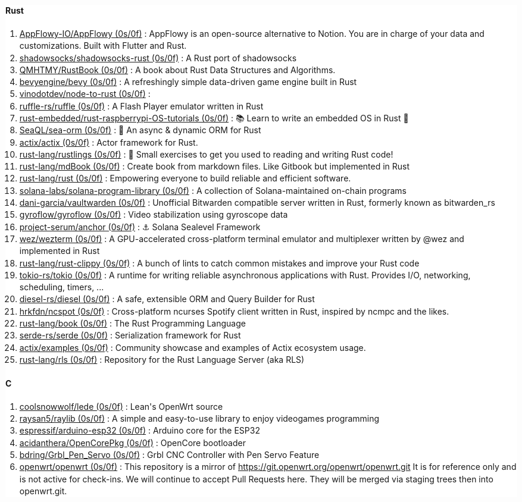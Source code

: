 #### Rust
1. [AppFlowy-IO/AppFlowy (0s/0f)](https://github.com/AppFlowy-IO/AppFlowy) : AppFlowy is an open-source alternative to Notion. You are in charge of your data and customizations. Built with Flutter and Rust.
2. [shadowsocks/shadowsocks-rust (0s/0f)](https://github.com/shadowsocks/shadowsocks-rust) : A Rust port of shadowsocks
3. [QMHTMY/RustBook (0s/0f)](https://github.com/QMHTMY/RustBook) : A book about Rust Data Structures and Algorithms.
4. [bevyengine/bevy (0s/0f)](https://github.com/bevyengine/bevy) : A refreshingly simple data-driven game engine built in Rust
5. [vinodotdev/node-to-rust (0s/0f)](https://github.com/vinodotdev/node-to-rust) : 
6. [ruffle-rs/ruffle (0s/0f)](https://github.com/ruffle-rs/ruffle) : A Flash Player emulator written in Rust
7. [rust-embedded/rust-raspberrypi-OS-tutorials (0s/0f)](https://github.com/rust-embedded/rust-raspberrypi-OS-tutorials) : 📚 Learn to write an embedded OS in Rust 🦀
8. [SeaQL/sea-orm (0s/0f)](https://github.com/SeaQL/sea-orm) : 🐚 An async & dynamic ORM for Rust
9. [actix/actix (0s/0f)](https://github.com/actix/actix) : Actor framework for Rust.
10. [rust-lang/rustlings (0s/0f)](https://github.com/rust-lang/rustlings) : 🦀 Small exercises to get you used to reading and writing Rust code!
11. [rust-lang/mdBook (0s/0f)](https://github.com/rust-lang/mdBook) : Create book from markdown files. Like Gitbook but implemented in Rust
12. [rust-lang/rust (0s/0f)](https://github.com/rust-lang/rust) : Empowering everyone to build reliable and efficient software.
13. [solana-labs/solana-program-library (0s/0f)](https://github.com/solana-labs/solana-program-library) : A collection of Solana-maintained on-chain programs
14. [dani-garcia/vaultwarden (0s/0f)](https://github.com/dani-garcia/vaultwarden) : Unofficial Bitwarden compatible server written in Rust, formerly known as bitwarden_rs
15. [gyroflow/gyroflow (0s/0f)](https://github.com/gyroflow/gyroflow) : Video stabilization using gyroscope data
16. [project-serum/anchor (0s/0f)](https://github.com/project-serum/anchor) : ⚓ Solana Sealevel Framework
17. [wez/wezterm (0s/0f)](https://github.com/wez/wezterm) : A GPU-accelerated cross-platform terminal emulator and multiplexer written by @wez and implemented in Rust
18. [rust-lang/rust-clippy (0s/0f)](https://github.com/rust-lang/rust-clippy) : A bunch of lints to catch common mistakes and improve your Rust code
19. [tokio-rs/tokio (0s/0f)](https://github.com/tokio-rs/tokio) : A runtime for writing reliable asynchronous applications with Rust. Provides I/O, networking, scheduling, timers, ...
20. [diesel-rs/diesel (0s/0f)](https://github.com/diesel-rs/diesel) : A safe, extensible ORM and Query Builder for Rust
21. [hrkfdn/ncspot (0s/0f)](https://github.com/hrkfdn/ncspot) : Cross-platform ncurses Spotify client written in Rust, inspired by ncmpc and the likes.
22. [rust-lang/book (0s/0f)](https://github.com/rust-lang/book) : The Rust Programming Language
23. [serde-rs/serde (0s/0f)](https://github.com/serde-rs/serde) : Serialization framework for Rust
24. [actix/examples (0s/0f)](https://github.com/actix/examples) : Community showcase and examples of Actix ecosystem usage.
25. [rust-lang/rls (0s/0f)](https://github.com/rust-lang/rls) : Repository for the Rust Language Server (aka RLS)

#### C
1. [coolsnowwolf/lede (0s/0f)](https://github.com/coolsnowwolf/lede) : Lean's OpenWrt source
2. [raysan5/raylib (0s/0f)](https://github.com/raysan5/raylib) : A simple and easy-to-use library to enjoy videogames programming
3. [espressif/arduino-esp32 (0s/0f)](https://github.com/espressif/arduino-esp32) : Arduino core for the ESP32
4. [acidanthera/OpenCorePkg (0s/0f)](https://github.com/acidanthera/OpenCorePkg) : OpenCore bootloader
5. [bdring/Grbl_Pen_Servo (0s/0f)](https://github.com/bdring/Grbl_Pen_Servo) : Grbl CNC Controller with Pen Servo Feature
6. [openwrt/openwrt (0s/0f)](https://github.com/openwrt/openwrt) : This repository is a mirror of https://git.openwrt.org/openwrt/openwrt.git It is for reference only and is not active for check-ins. We will continue to accept Pull Requests here. They will be merged via staging trees then into openwrt.git.